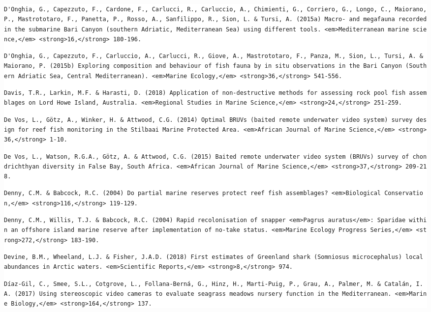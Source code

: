     D'Onghia, G., Capezzuto, F., Cardone, F., Carlucci, R., Carluccio, A., Chimienti, G., Corriero, G., Longo, C., Maiorano, P., Mastrototaro, F., Panetta, P., Rosso, A., Sanfilippo, R., Sion, L. & Tursi, A. (2015a) Macro- and megafauna recorded in the submarine Bari Canyon (southern Adriatic, Mediterranean Sea) using different tools. <em>Mediterranean marine science,</em> <strong>16,</strong> 180-196.
</p>
<p>

    D'Onghia, G., Capezzuto, F., Carluccio, A., Carlucci, R., Giove, A., Mastrototaro, F., Panza, M., Sion, L., Tursi, A. & Maiorano, P. (2015b) Exploring composition and behaviour of fish fauna by in situ observations in the Bari Canyon (Southern Adriatic Sea, Central Mediterranean). <em>Marine Ecology,</em> <strong>36,</strong> 541-556.
</p>
<p>

    Davis, T.R., Larkin, M.F. & Harasti, D. (2018) Application of non-destructive methods for assessing rock pool fish assemblages on Lord Howe Island, Australia. <em>Regional Studies in Marine Science,</em> <strong>24,</strong> 251-259.
</p>
<p>

    De Vos, L., Götz, A., Winker, H. & Attwood, C.G. (2014) Optimal BRUVs (baited remote underwater video system) survey design for reef fish monitoring in the Stilbaai Marine Protected Area. <em>African Journal of Marine Science,</em> <strong>36,</strong> 1-10.
</p>
<p>

    De Vos, L., Watson, R.G.A., Götz, A. & Attwood, C.G. (2015) Baited remote underwater video system (BRUVs) survey of chondrichthyan diversity in False Bay, South Africa. <em>African Journal of Marine Science,</em> <strong>37,</strong> 209-218.
</p>
<p>

    Denny, C.M. & Babcock, R.C. (2004) Do partial marine reserves protect reef fish assemblages? <em>Biological Conservation,</em> <strong>116,</strong> 119-129.
</p>
<p>

    Denny, C.M., Willis, T.J. & Babcock, R.C. (2004) Rapid recolonisation of snapper <em>Pagrus auratus</em>: Sparidae within an offshore island marine reserve after implementation of no-take status. <em>Marine Ecology Progress Series,</em> <strong>272,</strong> 183-190.
</p>
<p>

    Devine, B.M., Wheeland, L.J. & Fisher, J.A.D. (2018) First estimates of Greenland shark (Somniosus microcephalus) local abundances in Arctic waters. <em>Scientific Reports,</em> <strong>8,</strong> 974.
</p>
<p>

    Díaz-Gil, C., Smee, S.L., Cotgrove, L., Follana-Berná, G., Hinz, H., Marti-Puig, P., Grau, A., Palmer, M. & Catalán, I.A. (2017) Using stereoscopic video cameras to evaluate seagrass meadows nursery function in the Mediterranean. <em>Marine Biology,</em> <strong>164,</strong> 137.
</p>
<p>
